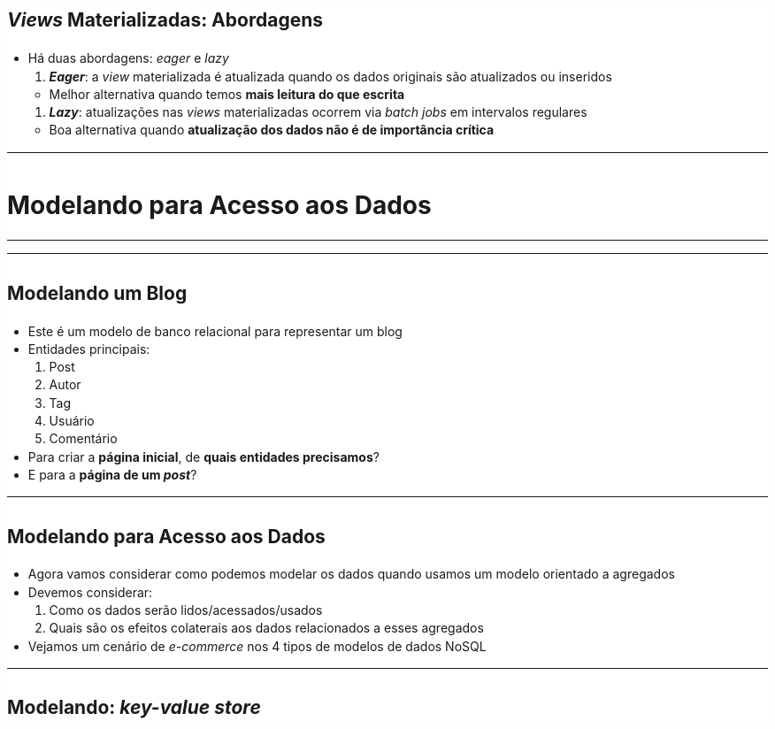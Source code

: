 ## _Views_ Materializadas: Abordagens

- Há duas abordagens: _eager_ e _lazy_
  1. **_Eager_**: a _view_ materializada é atualizada quando os dados originais
    são atualizados ou inseridos
    - Melhor alternativa quando temos **mais leitura do que escrita**
  1. **_Lazy_**: atualizações nas _views_ materializadas ocorrem via
    _batch jobs_ em intervalos regulares
    - Boa alternativa quando **atualização dos dados não é de importância
      crítica**


---


# Modelando para Acesso aos Dados

---


---
## Modelando um Blog

- Este é um modelo de banco relacional para representar um blog
- Entidades principais:
  1. Post
  1. Autor
  1. Tag
  1. Usuário
  1. Comentário
- Para criar a **página inicial**, de **quais entidades precisamos**?
- E para a **página de um _post_**?

---
## Modelando para Acesso aos Dados

- Agora vamos considerar como podemos modelar os dados quando usamos um
  modelo orientado a agregados
- Devemos considerar:
  1. Como os dados serão lidos/acessados/usados
  1. Quais são os efeitos colaterais aos dados relacionados a esses
    agregados
- Vejamos um cenário de _e-commerce_ nos 4 tipos de modelos de dados NoSQL

---
## Modelando: **_key-value store_**
